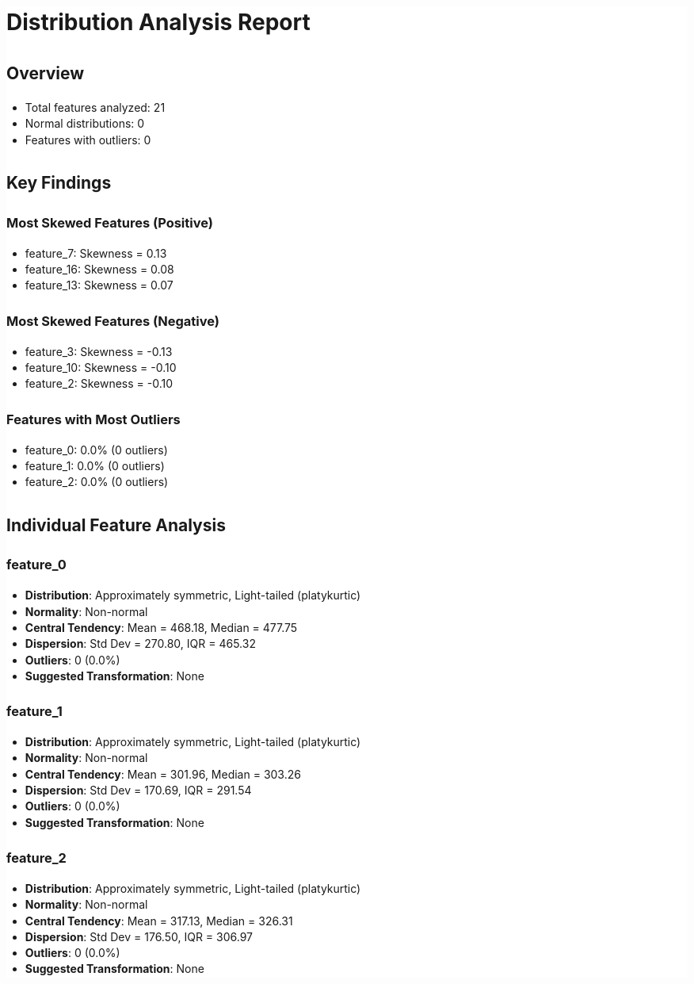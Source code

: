 # Distribution Analysis Report

## Overview
- Total features analyzed: 21
- Normal distributions: 0
- Features with outliers: 0

## Key Findings

### Most Skewed Features (Positive)
- feature_7: Skewness = 0.13
- feature_16: Skewness = 0.08
- feature_13: Skewness = 0.07

### Most Skewed Features (Negative)
- feature_3: Skewness = -0.13
- feature_10: Skewness = -0.10
- feature_2: Skewness = -0.10

### Features with Most Outliers
- feature_0: 0.0% (0 outliers)
- feature_1: 0.0% (0 outliers)
- feature_2: 0.0% (0 outliers)

## Individual Feature Analysis

### feature_0

- **Distribution**: Approximately symmetric, Light-tailed (platykurtic)
- **Normality**: Non-normal
- **Central Tendency**: Mean = 468.18, Median = 477.75
- **Dispersion**: Std Dev = 270.80, IQR = 465.32
- **Outliers**: 0 (0.0%)
- **Suggested Transformation**: None

### feature_1

- **Distribution**: Approximately symmetric, Light-tailed (platykurtic)
- **Normality**: Non-normal
- **Central Tendency**: Mean = 301.96, Median = 303.26
- **Dispersion**: Std Dev = 170.69, IQR = 291.54
- **Outliers**: 0 (0.0%)
- **Suggested Transformation**: None

### feature_2

- **Distribution**: Approximately symmetric, Light-tailed (platykurtic)
- **Normality**: Non-normal
- **Central Tendency**: Mean = 317.13, Median = 326.31
- **Dispersion**: Std Dev = 176.50, IQR = 306.97
- **Outliers**: 0 (0.0%)
- **Suggested Transformation**: None

